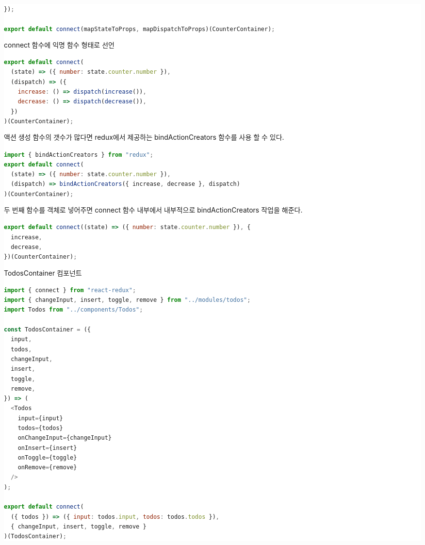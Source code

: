 ```js
});

export default connect(mapStateToProps, mapDispatchToProps)(CounterContainer);
```

connect 함수에 익명 함수 형태로 선언

```js
export default connect(
  (state) => ({ number: state.counter.number }),
  (dispatch) => ({
    increase: () => dispatch(increase()),
    decrease: () => dispatch(decrease()),
  })
)(CounterContainer);
```

액션 생성 함수의 갯수가 많다면 redux에서 제공하는 bindActionCreators 함수를 사용 할 수 있다.

```js
import { bindActionCreators } from "redux";
export default connect(
  (state) => ({ number: state.counter.number }),
  (dispatch) => bindActionCreators({ increase, decrease }, dispatch)
)(CounterContainer);
```

두 번째 함수를 객체로 넣어주면 connect 함수 내부에서 내부적으로 bindActionCreators 작업을 해준다.

```js
export default connect((state) => ({ number: state.counter.number }), {
  increase,
  decrease,
})(CounterContainer);
```

TodosContainer 컴포넌트

```js
import { connect } from "react-redux";
import { changeInput, insert, toggle, remove } from "../modules/todos";
import Todos from "../components/Todos";

const TodosContainer = ({
  input,
  todos,
  changeInput,
  insert,
  toggle,
  remove,
}) => (
  <Todos
    input={input}
    todos={todos}
    onChangeInput={changeInput}
    onInsert={insert}
    onToggle={toggle}
    onRemove={remove}
  />
);

export default connect(
  ({ todos }) => ({ input: todos.input, todos: todos.todos }),
  { changeInput, insert, toggle, remove }
)(TodosContainer);
```
